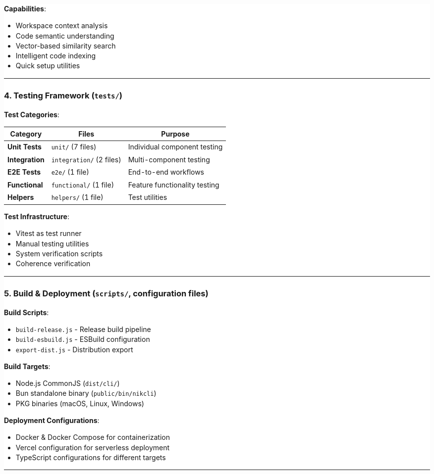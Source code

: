 **Capabilities**:

- Workspace context analysis
- Code semantic understanding
- Vector-based similarity search
- Intelligent code indexing
- Quick setup utilities

---

### 4. **Testing Framework** (`tests/`)

**Test Categories**:

| Category        | Files                    | Purpose                       |
| --------------- | ------------------------ | ----------------------------- |
| **Unit Tests**  | `unit/` (7 files)        | Individual component testing  |
| **Integration** | `integration/` (2 files) | Multi-component testing       |
| **E2E Tests**   | `e2e/` (1 file)          | End-to-end workflows          |
| **Functional**  | `functional/` (1 file)   | Feature functionality testing |
| **Helpers**     | `helpers/` (1 file)      | Test utilities                |

**Test Infrastructure**:

- Vitest as test runner
- Manual testing utilities
- System verification scripts
- Coherence verification

---

### 5. **Build & Deployment** (`scripts/`, configuration files)

**Build Scripts**:

- `build-release.js` - Release build pipeline
- `build-esbuild.js` - ESBuild configuration
- `export-dist.js` - Distribution export

**Build Targets**:

- Node.js CommonJS (`dist/cli/`)
- Bun standalone binary (`public/bin/nikcli`)
- PKG binaries (macOS, Linux, Windows)

**Deployment Configurations**:

- Docker & Docker Compose for containerization
- Vercel configuration for serverless deployment
- TypeScript configurations for different targets

---
